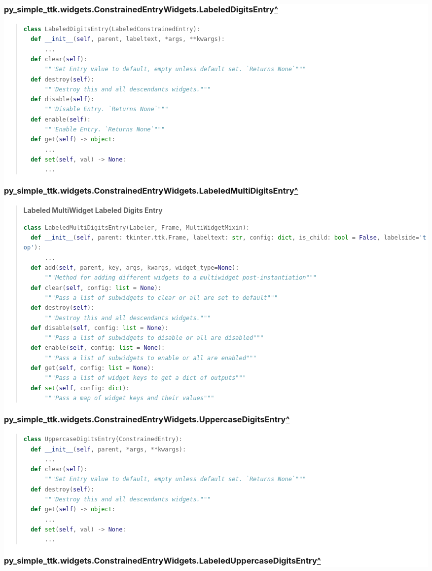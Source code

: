 ### py_simple_ttk.widgets.ConstrainedEntryWidgets.LabeledDigitsEntry<a name="mark101"></a>[^](#mark75)
> ```py
> class LabeledDigitsEntry(LabeledConstrainedEntry):
> 	def __init__(self, parent, labeltext, *args, **kwargs):
> 		...
> 	def clear(self):
> 		"""Set Entry value to default, empty unless default set. `Returns None`"""
> 	def destroy(self):
> 		"""Destroy this and all descendants widgets."""
> 	def disable(self):
> 		"""Disable Entry. `Returns None`"""
> 	def enable(self):
> 		"""Enable Entry. `Returns None`"""
> 	def get(self) -> object:
> 		...
> 	def set(self, val) -> None:
> 		...
> ```
### py_simple_ttk.widgets.ConstrainedEntryWidgets.LabeledMultiDigitsEntry<a name="mark102"></a>[^](#mark75)
> **Labeled MultiWidget Labeled Digits Entry**
> 
> ```py
> class LabeledMultiDigitsEntry(Labeler, Frame, MultiWidgetMixin):
> 	def __init__(self, parent: tkinter.ttk.Frame, labeltext: str, config: dict, is_child: bool = False, labelside='top'):
> 		...
> 	def add(self, parent, key, args, kwargs, widget_type=None):
> 		"""Method for adding different widgets to a multiwidget post-instantiation"""
> 	def clear(self, config: list = None):
> 		"""Pass a list of subwidgets to clear or all are set to default"""
> 	def destroy(self):
> 		"""Destroy this and all descendants widgets."""
> 	def disable(self, config: list = None):
> 		"""Pass a list of subwidgets to disable or all are disabled"""
> 	def enable(self, config: list = None):
> 		"""Pass a list of subwidgets to enable or all are enabled"""
> 	def get(self, config: list = None):
> 		"""Pass a list of widget keys to get a dict of outputs"""
> 	def set(self, config: dict):
> 		"""Pass a map of widget keys and their values"""
> ```
### py_simple_ttk.widgets.ConstrainedEntryWidgets.UppercaseDigitsEntry<a name="mark103"></a>[^](#mark75)
> ```py
> class UppercaseDigitsEntry(ConstrainedEntry):
> 	def __init__(self, parent, *args, **kwargs):
> 		...
> 	def clear(self):
> 		"""Set Entry value to default, empty unless default set. `Returns None`"""
> 	def destroy(self):
> 		"""Destroy this and all descendants widgets."""
> 	def get(self) -> object:
> 		...
> 	def set(self, val) -> None:
> 		...
> ```
### py_simple_ttk.widgets.ConstrainedEntryWidgets.LabeledUppercaseDigitsEntry<a name="mark104"></a>[^](#mark75)
> ```py